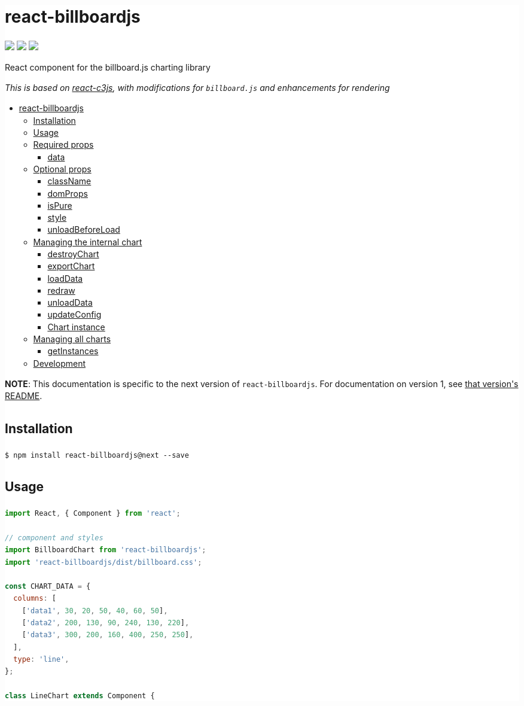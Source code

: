 # react-billboardjs

<img src="https://img.shields.io/badge/build-passing-brightgreen.svg"/>
<img src="https://img.shields.io/badge/coverage-100%25-brightgreen.svg"/>
<img src="https://img.shields.io/badge/license-MIT-blue.svg"/>

React component for the billboard.js charting library

_This is based on [react-c3js](https://github.com/bcbcarl/react-c3js), with modifications for `billboard.js` and enhancements for rendering_

- [react-billboardjs](#react-billboardjs)
  - [Installation](#installation)
  - [Usage](#usage)
  - [Required props](#required-props)
    - [data](#data)
  - [Optional props](#optional-props)
    - [className](#classname)
    - [domProps](#domprops)
    - [isPure](#ispure)
    - [style](#style)
    - [unloadBeforeLoad](#unloadbeforeload)
  - [Managing the internal chart](#managing-the-internal-chart)
    - [destroyChart](#destroychart)
    - [exportChart](#exportchart)
    - [loadData](#loaddata)
    - [redraw](#redraw)
    - [unloadData](#unloaddata)
    - [updateConfig](#updateconfig)
    - [Chart instance](#chart-instance)
  - [Managing all charts](#managing-all-charts)
    - [getInstances](#getinstances)
  - [Development](#development)

**NOTE**: This documentation is specific to the next version of `react-billboardjs`. For documentation on version 1, see [that version's README](https://github.com/planttheidea/react-billboardjs/tree/v1).

## Installation

```
$ npm install react-billboardjs@next --save
```

## Usage

```js
import React, { Component } from 'react';

// component and styles
import BillboardChart from 'react-billboardjs';
import 'react-billboardjs/dist/billboard.css';

const CHART_DATA = {
  columns: [
    ['data1', 30, 20, 50, 40, 60, 50],
    ['data2', 200, 130, 90, 240, 130, 220],
    ['data3', 300, 200, 160, 400, 250, 250],
  ],
  type: 'line',
};

class LineChart extends Component {
```
